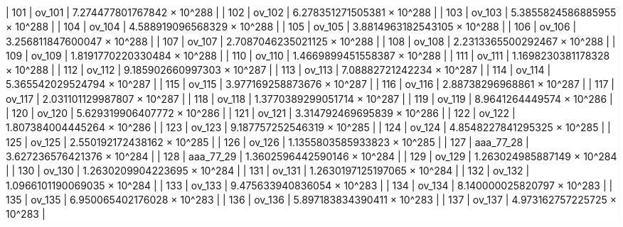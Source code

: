 | 101 | ov_101 | 7.274477801767842 × 10^288 |
| 102 | ov_102 | 6.278351271505381 × 10^288 |
| 103 | ov_103 | 5.3855824586885955 × 10^288 |
| 104 | ov_104 | 4.588919096568329 × 10^288 |
| 105 | ov_105 | 3.8814963182543105 × 10^288 |
| 106 | ov_106 | 3.256811847600047 × 10^288 |
| 107 | ov_107 | 2.7087046235021125 × 10^288 |
| 108 | ov_108 | 2.2313365500292467 × 10^288 |
| 109 | ov_109 | 1.8191770220330484 × 10^288 |
| 110 | ov_110 | 1.4669899451558387 × 10^288 |
| 111 | ov_111 | 1.1698230381178328 × 10^288 |
| 112 | ov_112 | 9.185902660997303 × 10^287 |
| 113 | ov_113 | 7.08882721242234 × 10^287 |
| 114 | ov_114 | 5.365542029524794 × 10^287 |
| 115 | ov_115 | 3.977169258873676 × 10^287 |
| 116 | ov_116 | 2.88738296968861 × 10^287 |
| 117 | ov_117 | 2.031101129987807 × 10^287 |
| 118 | ov_118 | 1.3770389299051714 × 10^287 |
| 119 | ov_119 | 8.9641264449574 × 10^286 |
| 120 | ov_120 | 5.629319906407772 × 10^286 |
| 121 | ov_121 | 3.314792469695839 × 10^286 |
| 122 | ov_122 | 1.807384004445264 × 10^286 |
| 123 | ov_123 | 9.187757252546319 × 10^285 |
| 124 | ov_124 | 4.8548227841295325 × 10^285 |
| 125 | ov_125 | 2.550192172438162 × 10^285 |
| 126 | ov_126 | 1.1355803585933823 × 10^285 |
| 127 | aaa_77_28 | 3.627236576421376 × 10^284 |
| 128 | aaa_77_29 | 1.3602596442590146 × 10^284 |
| 129 | ov_129 | 1.263024985887149 × 10^284 |
| 130 | ov_130 | 1.2630209904223695 × 10^284 |
| 131 | ov_131 | 1.2630197125197065 × 10^284 |
| 132 | ov_132 | 1.0966101190069035 × 10^284 |
| 133 | ov_133 | 9.475633940836054 × 10^283 |
| 134 | ov_134 | 8.140000025820797 × 10^283 |
| 135 | ov_135 | 6.950065402176028 × 10^283 |
| 136 | ov_136 | 5.897183834390411 × 10^283 |
| 137 | ov_137 | 4.973162757225725 × 10^283 |